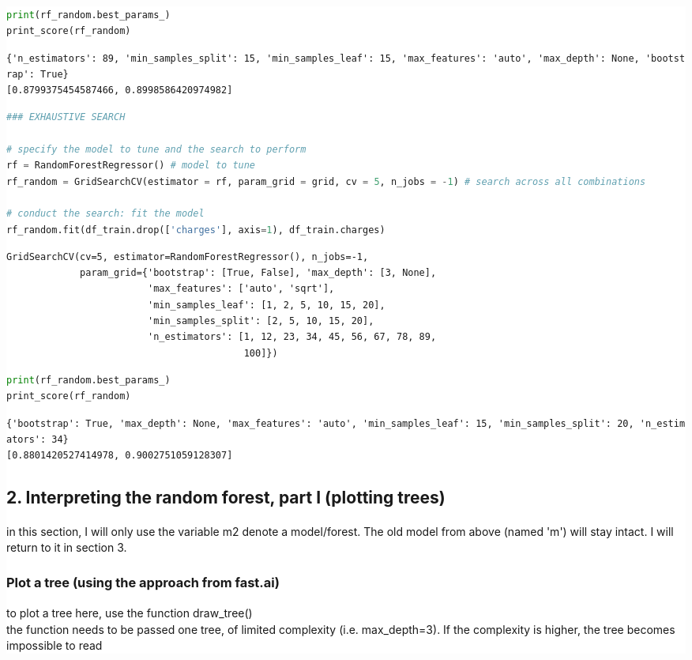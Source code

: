 


```python
print(rf_random.best_params_)
print_score(rf_random)
```

    {'n_estimators': 89, 'min_samples_split': 15, 'min_samples_leaf': 15, 'max_features': 'auto', 'max_depth': None, 'bootstrap': True}
    [0.8799375454587466, 0.8998586420974982]



```python
### EXHAUSTIVE SEARCH

# specify the model to tune and the search to perform
rf = RandomForestRegressor() # model to tune
rf_random = GridSearchCV(estimator = rf, param_grid = grid, cv = 5, n_jobs = -1) # search across all combinations

# conduct the search: fit the model
rf_random.fit(df_train.drop(['charges'], axis=1), df_train.charges)
```




    GridSearchCV(cv=5, estimator=RandomForestRegressor(), n_jobs=-1,
                 param_grid={'bootstrap': [True, False], 'max_depth': [3, None],
                             'max_features': ['auto', 'sqrt'],
                             'min_samples_leaf': [1, 2, 5, 10, 15, 20],
                             'min_samples_split': [2, 5, 10, 15, 20],
                             'n_estimators': [1, 12, 23, 34, 45, 56, 67, 78, 89,
                                              100]})




```python
print(rf_random.best_params_)
print_score(rf_random)
```

    {'bootstrap': True, 'max_depth': None, 'max_features': 'auto', 'min_samples_leaf': 15, 'min_samples_split': 20, 'n_estimators': 34}
    [0.8801420527414978, 0.9002751059128307]


## 2. Interpreting the random forest, part I (plotting trees)

in this section, I will only use the variable m2 denote a model/forest. The old model from above (named 'm') will stay intact. I will return to it in section 3.

### Plot a tree (using the approach from fast.ai)

to plot a tree here, use the function draw_tree()   
the function needs to be passed one tree, of limited complexity (i.e. max_depth=3). If the complexity is higher, the tree becomes impossible to read
